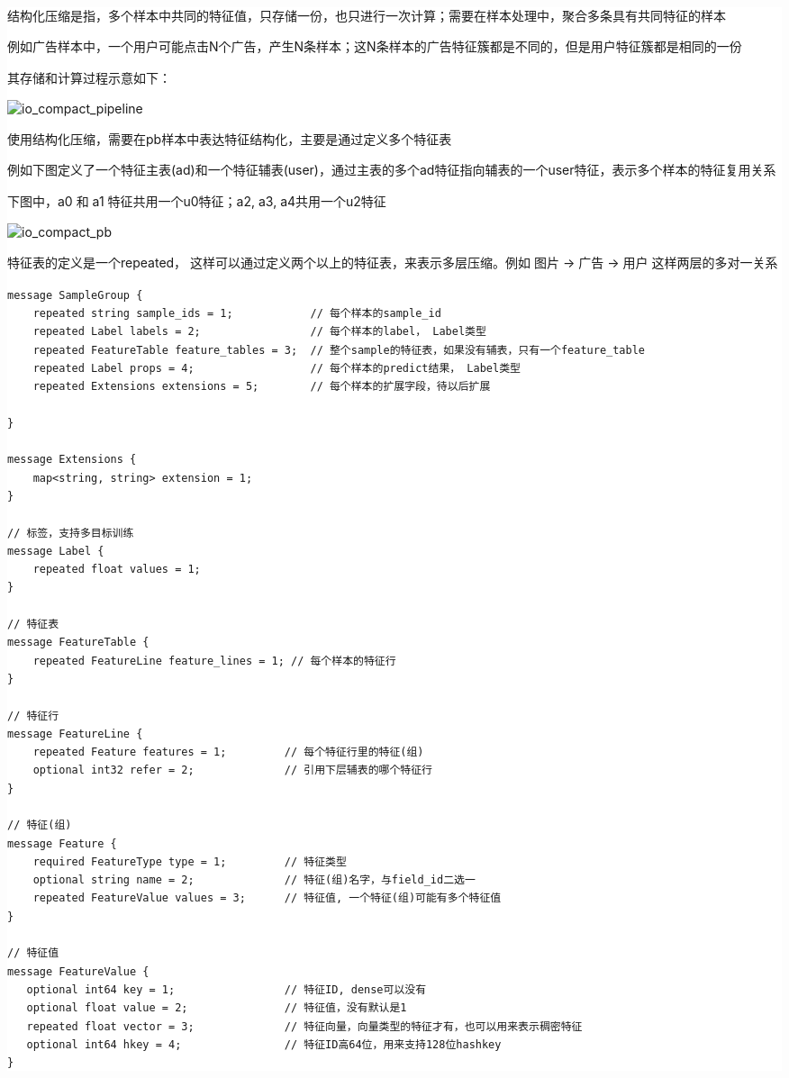 结构化压缩是指，多个样本中共同的特征值，只存储一份，也只进行一次计算；需要在样本处理中，聚合多条具有共同特征的样本

例如广告样本中，一个用户可能点击N个广告，产生N条样本；这N条样本的广告特征簇都是不同的，但是用户特征簇都是相同的一份

其存储和计算过程示意如下：

![io_compact_pipeline](http://git.cn-hangzhou.oss-cdn.aliyun-inc.com/uploads/alimama-data-infrastructure/XDL/671462225d5b732ce9ea90341d57c9e8/io_compact_pipeline.png)

使用结构化压缩，需要在pb样本中表达特征结构化，主要是通过定义多个特征表

例如下图定义了一个特征主表(ad)和一个特征辅表(user)，通过主表的多个ad特征指向辅表的一个user特征，表示多个样本的特征复用关系

下图中，a0 和 a1 特征共用一个u0特征；a2, a3, a4共用一个u2特征

![io_compact_pb](http://git.cn-hangzhou.oss-cdn.aliyun-inc.com/uploads/alimama-data-infrastructure/XDL/667b85622d93141a704355c23277a8e3/io_compact_pb.png)

特征表的定义是一个repeated， 这样可以通过定义两个以上的特征表，来表示多层压缩。例如 图片 -> 广告 -> 用户 这样两层的多对一关系

```
message SampleGroup {
    repeated string sample_ids = 1;            // 每个样本的sample_id
    repeated Label labels = 2;                 // 每个样本的label， Label类型
    repeated FeatureTable feature_tables = 3;  // 整个sample的特征表，如果没有辅表，只有一个feature_table
    repeated Label props = 4;                  // 每个样本的predict结果， Label类型
    repeated Extensions extensions = 5;        // 每个样本的扩展字段，待以后扩展

}

message Extensions {
    map<string, string> extension = 1;
}

// 标签，支持多目标训练
message Label {
    repeated float values = 1;
}

// 特征表
message FeatureTable {
    repeated FeatureLine feature_lines = 1; // 每个样本的特征行
}

// 特征行
message FeatureLine {
    repeated Feature features = 1;         // 每个特征行里的特征(组)
    optional int32 refer = 2;              // 引用下层辅表的哪个特征行
}

// 特征(组)
message Feature {
    required FeatureType type = 1;         // 特征类型
    optional string name = 2;              // 特征(组)名字，与field_id二选一
    repeated FeatureValue values = 3;      // 特征值, 一个特征(组)可能有多个特征值
}

// 特征值
message FeatureValue {
   optional int64 key = 1;                 // 特征ID, dense可以没有
   optional float value = 2;               // 特征值，没有默认是1
   repeated float vector = 3;              // 特征向量，向量类型的特征才有，也可以用来表示稠密特征
   optional int64 hkey = 4;                // 特征ID高64位，用来支持128位hashkey
}
```
